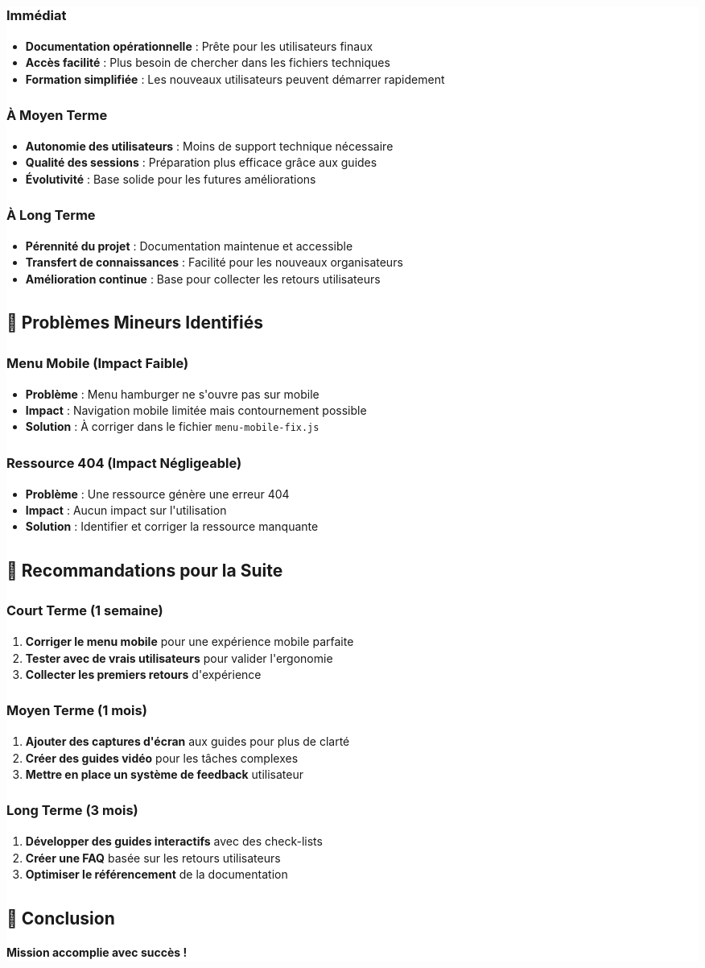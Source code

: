 ### Immédiat
- **Documentation opérationnelle** : Prête pour les utilisateurs finaux
- **Accès facilité** : Plus besoin de chercher dans les fichiers techniques
- **Formation simplifiée** : Les nouveaux utilisateurs peuvent démarrer rapidement

### À Moyen Terme
- **Autonomie des utilisateurs** : Moins de support technique nécessaire
- **Qualité des sessions** : Préparation plus efficace grâce aux guides
- **Évolutivité** : Base solide pour les futures améliorations

### À Long Terme
- **Pérennité du projet** : Documentation maintenue et accessible
- **Transfert de connaissances** : Facilité pour les nouveaux organisateurs
- **Amélioration continue** : Base pour collecter les retours utilisateurs

## 🔧 Problèmes Mineurs Identifiés

### Menu Mobile (Impact Faible)
- **Problème** : Menu hamburger ne s'ouvre pas sur mobile
- **Impact** : Navigation mobile limitée mais contournement possible
- **Solution** : À corriger dans le fichier `menu-mobile-fix.js`

### Ressource 404 (Impact Négligeable)
- **Problème** : Une ressource génère une erreur 404
- **Impact** : Aucun impact sur l'utilisation
- **Solution** : Identifier et corriger la ressource manquante

## 🚀 Recommandations pour la Suite

### Court Terme (1 semaine)
1. **Corriger le menu mobile** pour une expérience mobile parfaite
2. **Tester avec de vrais utilisateurs** pour valider l'ergonomie
3. **Collecter les premiers retours** d'expérience

### Moyen Terme (1 mois)
1. **Ajouter des captures d'écran** aux guides pour plus de clarté
2. **Créer des guides vidéo** pour les tâches complexes
3. **Mettre en place un système de feedback** utilisateur

### Long Terme (3 mois)
1. **Développer des guides interactifs** avec des check-lists
2. **Créer une FAQ** basée sur les retours utilisateurs
3. **Optimiser le référencement** de la documentation

## 🎉 Conclusion

**Mission accomplie avec succès !** 
